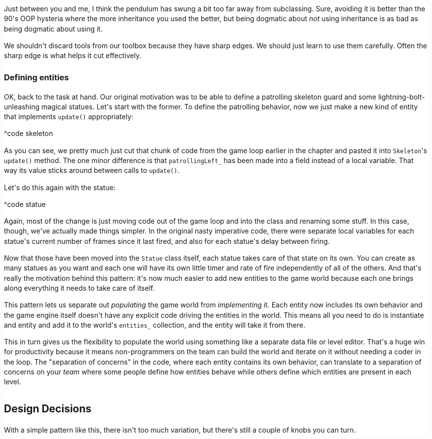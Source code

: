 <aside name="subclass">

Just between you and me, I think the pendulum has swung a bit too far away from subclassing. Sure, avoiding it is better than the 90's OOP hysteria where the more inheritance you used the better, but being dogmatic about *not* using inheritance is as bad as being dogmatic about using it.

We shouldn't discard tools from our toolbox because they have sharp edges. We should just learn to use them carefully. Often the sharp edge is what helps it cut effectively.

</aside>

### Defining entities

OK, back to the task at hand. Our original motivation was to be able to define a patrolling skeleton guard and some lightning-bolt-unleashing magical statues. Let's start with the former. To define the patrolling behavior, now we just make a new kind of entity that implements `update()` appropriately:

^code skeleton

As you can see, we pretty much just cut that chunk of code from the game loop earlier in the chapter and pasted it into `Skeleton`'s `update()` method. The one minor difference is that `patrollingLeft_` has been made into a field instead of a local variable. That way its value sticks around between calls to `update()`.

Let's do this again with the statue:

^code statue

Again, most of the change is just moving code out of the game loop and into the class and renaming some stuff. In this case, though, we've actually made things simpler. In the original nasty imperative code, there were separate local variables for each statue's current number of frames since it last fired, and also for each statue's delay between firing.

Now that those have been moved into the `Statue` class itself, each statue takes care of that state on its own. You can create as many statues as you want and each one will have its own little timer and rate of fire independently of all of the others. And that's really the motivation behind this pattern: it's now much easier to add new entities to the game world because each one brings along everything it needs to take care of itself.

This pattern lets us separate out *populating* the game world from *implementing* it. Each entity now includes its own behavior and the game engine itself doesn't have any explicit code driving the entities in the world. This means all you need to do is instantiate and entity and add it to the world's `entities_` collection, and the entity will take it from there.

This in turn gives us the flexibility to populate the world using something like a separate data file or level editor. That's a huge win for productivity because it means non-programmers on the team can build the world and iterate on it without needing a coder in the loop. The "separation of concerns" in the code, where each entity contains its own behavior, can translate to a separation of concerns on your *team* where some people define how entities behave while others define which entities are present in each level.

## Design Decisions

With a simple pattern like this, there isn't too much variation, but there's still a couple of knobs you can turn.
